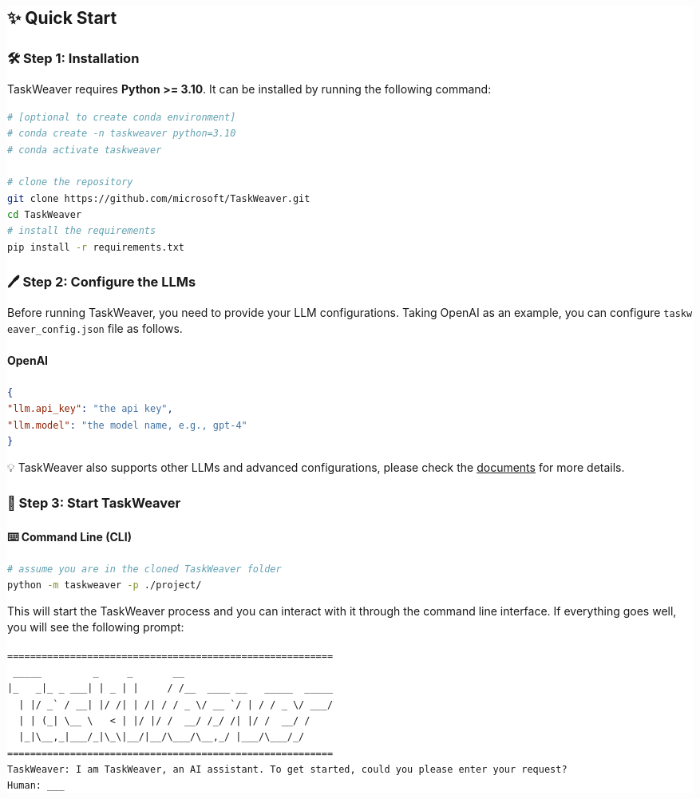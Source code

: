 ## ✨ Quick Start

### 🛠️ Step 1: Installation
TaskWeaver requires **Python >= 3.10**. It can be installed by running the following command:
```bash
# [optional to create conda environment]
# conda create -n taskweaver python=3.10
# conda activate taskweaver

# clone the repository
git clone https://github.com/microsoft/TaskWeaver.git
cd TaskWeaver
# install the requirements
pip install -r requirements.txt
```


### 🖊️ Step 2: Configure the LLMs
Before running TaskWeaver, you need to provide your LLM configurations. Taking OpenAI as an example, you can configure `taskweaver_config.json` file as follows. 

#### OpenAI
```json
{
"llm.api_key": "the api key",
"llm.model": "the model name, e.g., gpt-4"
}
```

💡 TaskWeaver also supports other LLMs and advanced configurations, please check the [documents](https://microsoft.github.io/TaskWeaver/docs/overview) for more details. 

### 🚩 Step 3: Start TaskWeaver

#### ⌨️ Command Line (CLI)
```bash
# assume you are in the cloned TaskWeaver folder
python -m taskweaver -p ./project/
```
This will start the TaskWeaver process and you can interact with it through the command line interface. 
If everything goes well, you will see the following prompt:

```
=========================================================
 _____         _     _       __
|_   _|_ _ ___| | _ | |     / /__  ____ __   _____  _____
  | |/ _` / __| |/ /| | /| / / _ \/ __ `/ | / / _ \/ ___/
  | | (_| \__ \   < | |/ |/ /  __/ /_/ /| |/ /  __/ /
  |_|\__,_|___/_|\_\|__/|__/\___/\__,_/ |___/\___/_/
=========================================================
TaskWeaver: I am TaskWeaver, an AI assistant. To get started, could you please enter your request?
Human: ___
```
